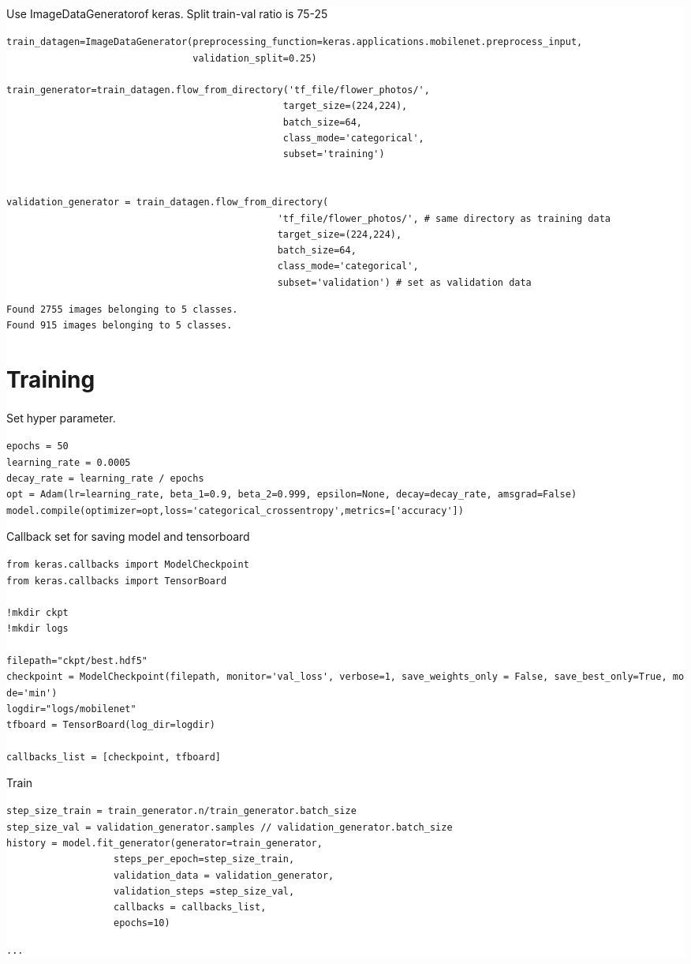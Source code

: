 Use ImageDataGeneratorof keras. Split train-val ratio is 75-25
```
train_datagen=ImageDataGenerator(preprocessing_function=keras.applications.mobilenet.preprocess_input,
                                 validation_split=0.25)

train_generator=train_datagen.flow_from_directory('tf_file/flower_photos/',
                                                 target_size=(224,224),
                                                 batch_size=64,
                                                 class_mode='categorical',
                                                 subset='training')


validation_generator = train_datagen.flow_from_directory(
                                                'tf_file/flower_photos/', # same directory as training data
                                                target_size=(224,224),
                                                batch_size=64,
                                                class_mode='categorical',
                                                subset='validation') # set as validation data
```

```
Found 2755 images belonging to 5 classes.
Found 915 images belonging to 5 classes.
```
# Training
Set hyper parameter.
```
epochs = 50
learning_rate = 0.0005
decay_rate = learning_rate / epochs
opt = Adam(lr=learning_rate, beta_1=0.9, beta_2=0.999, epsilon=None, decay=decay_rate, amsgrad=False)
model.compile(optimizer=opt,loss='categorical_crossentropy',metrics=['accuracy'])
```
Callback set for saving model and tensorboard
```
from keras.callbacks import ModelCheckpoint
from keras.callbacks import TensorBoard

!mkdir ckpt
!mkdir logs

filepath="ckpt/best.hdf5"
checkpoint = ModelCheckpoint(filepath, monitor='val_loss', verbose=1, save_weights_only = False, save_best_only=True, mode='min')
logdir="logs/mobilenet"
tfboard = TensorBoard(log_dir=logdir)

callbacks_list = [checkpoint, tfboard]
```
Train
```
step_size_train = train_generator.n/train_generator.batch_size
step_size_val = validation_generator.samples // validation_generator.batch_size
history = model.fit_generator(generator=train_generator,
                   steps_per_epoch=step_size_train,
                   validation_data = validation_generator, 
                   validation_steps =step_size_val,
                   callbacks = callbacks_list,
                   epochs=10)
```
```
...
```